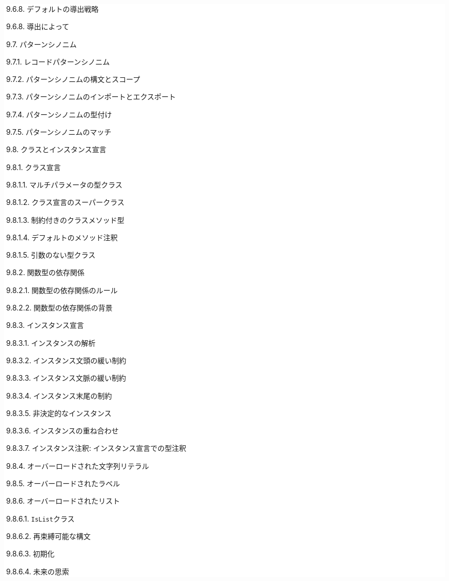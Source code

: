    ​			9.6.8. デフォルトの導出戦略

   ​		9.6.8. 導出によって

   ​	9.7. パターンシノニム

   ​		9.7.1. レコードパターンシノニム

   ​		9.7.2. パターンシノニムの構文とスコープ

   ​		9.7.3. パターンシノニムのインポートとエクスポート

   ​		9.7.4. パターンシノニムの型付け

   ​		9.7.5. パターンシノニムのマッチ

   ​	9.8. クラスとインスタンス宣言

   ​		9.8.1. クラス宣言

   ​			9.8.1.1. マルチパラメータの型クラス

   ​			9.8.1.2. クラス宣言のスーパークラス

   ​			9.8.1.3. 制約付きのクラスメソッド型

   ​			9.8.1.4. デフォルトのメソッド注釈

   ​			9.8.1.5. 引数のない型クラス

   ​		9.8.2. 関数型の依存関係

   ​			9.8.2.1. 関数型の依存関係のルール

   ​			9.8.2.2. 関数型の依存関係の背景

   ​		9.8.3. インスタンス宣言

   ​			9.8.3.1. インスタンスの解析

   ​			9.8.3.2. インスタンス文頭の緩い制約

   ​			9.8.3.3. インスタンス文脈の緩い制約

   ​			9.8.3.4. インスタンス末尾の制約

   ​			9.8.3.5. 非決定的なインスタンス

   ​			9.8.3.6. インスタンスの重ね合わせ

   ​			9.8.3.7. インスタンス注釈: インスタンス宣言での型注釈

   ​		9.8.4. オーバーロードされた文字列リテラル

   ​		9.8.5. オーバーロードされたラベル

   ​		9.8.6. オーバーロードされたリスト

   ​			9.8.6.1. `IsList`クラス

   ​			9.8.6.2. 再束縛可能な構文

   ​			9.8.6.3. 初期化

   ​			9.8.6.4. 未来の思索
